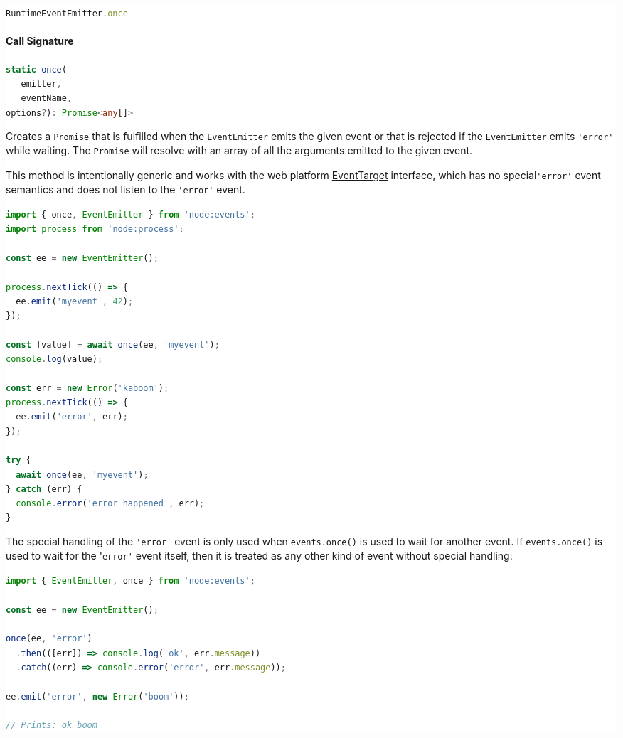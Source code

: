 ```ts
RuntimeEventEmitter.once
```

#### Call Signature

```ts
static once(
   emitter, 
   eventName, 
options?): Promise<any[]>
```

Creates a `Promise` that is fulfilled when the `EventEmitter` emits the given
event or that is rejected if the `EventEmitter` emits `'error'` while waiting.
The `Promise` will resolve with an array of all the arguments emitted to the
given event.

This method is intentionally generic and works with the web platform [EventTarget](https://dom.spec.whatwg.org/#interface-eventtarget) interface, which has no special`'error'` event
semantics and does not listen to the `'error'` event.

```js
import { once, EventEmitter } from 'node:events';
import process from 'node:process';

const ee = new EventEmitter();

process.nextTick(() => {
  ee.emit('myevent', 42);
});

const [value] = await once(ee, 'myevent');
console.log(value);

const err = new Error('kaboom');
process.nextTick(() => {
  ee.emit('error', err);
});

try {
  await once(ee, 'myevent');
} catch (err) {
  console.error('error happened', err);
}
```

The special handling of the `'error'` event is only used when `events.once()` is used to wait for another event. If `events.once()` is used to wait for the
'`error'` event itself, then it is treated as any other kind of event without
special handling:

```js
import { EventEmitter, once } from 'node:events';

const ee = new EventEmitter();

once(ee, 'error')
  .then(([err]) => console.log('ok', err.message))
  .catch((err) => console.error('error', err.message));

ee.emit('error', new Error('boom'));

// Prints: ok boom
```

